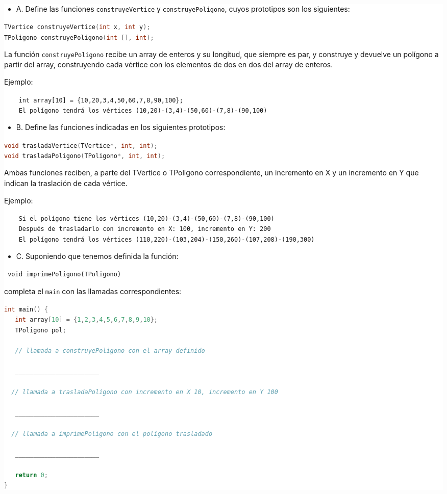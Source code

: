 - A. Define las funciones `construyeVertice` y `construyePoligono`, cuyos prototipos son los siguientes:

~~~c
TVertice construyeVertice(int x, int y);
TPoligono construyePoligono(int [], int); 
~~~

La función `construyePoligono` recibe un array de enteros y su longitud, que siempre es par, y construye y devuelve un polígono a partir del array, construyendo cada vértice con los elementos de dos en dos del array de enteros.
 
Ejemplo:
 
~~~text
	int array[10] = {10,20,3,4,50,60,7,8,90,100};
	El polígono tendrá los vértices (10,20)-(3,4)-(50,60)-(7,8)-(90,100)
~~~

- B. Define las funciones indicadas en los siguientes prototipos:
 
~~~c
void trasladaVertice(TVertice*, int, int);
void trasladaPoligono(TPoligono*, int, int);
~~~

Ambas funciones reciben, a parte del TVertice o TPoligono correspondiente, un incremento en X y un incremento en Y que indican la traslación de cada vértice.
 
Ejemplo:
 
~~~text
	Si el polígono tiene los vértices (10,20)-(3,4)-(50,60)-(7,8)-(90,100)
	Después de trasladarlo con incremento en X: 100, incremento en Y: 200
	El polígono tendrá los vértices (110,220)-(103,204)-(150,260)-(107,208)-(190,300)
~~~

- C. Suponiendo que tenemos definida la función:

~~~text
 void imprimePoligono(TPoligono)
~~~
 
completa el `main` con las llamadas correspondientes:
 
~~~c
int main() {
   int array[10] = {1,2,3,4,5,6,7,8,9,10};
   TPoligono pol;
 
   // llamada a construyePoligono con el array definido
 
   _______________________
 
  // llamada a trasladaPoligono con incremento en X 10, incremento en Y 100  
   
   _______________________
 
  // llamada a imprimePoligono con el polígono trasladado 

   _______________________
   
   return 0;
}
~~~ 
 